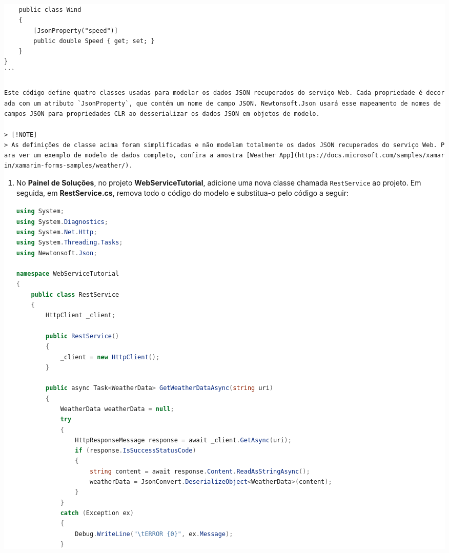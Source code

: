         public class Wind
        {
            [JsonProperty("speed")]
            public double Speed { get; set; }
        }
    }
    ```

    Este código define quatro classes usadas para modelar os dados JSON recuperados do serviço Web. Cada propriedade é decorada com um atributo `JsonProperty`, que contém um nome de campo JSON. Newtonsoft.Json usará esse mapeamento de nomes de campos JSON para propriedades CLR ao desserializar os dados JSON em objetos de modelo.

    > [!NOTE]
    > As definições de classe acima foram simplificadas e não modelam totalmente os dados JSON recuperados do serviço Web. Para ver um exemplo de modelo de dados completo, confira a amostra [Weather App](https://docs.microsoft.com/samples/xamarin/xamarin-forms-samples/weather/).

1. No **Painel de Soluções**, no projeto **WebServiceTutorial**, adicione uma nova classe chamada `RestService` ao projeto. Em seguida, em **RestService.cs**, remova todo o código do modelo e substitua-o pelo código a seguir:

    ```csharp
    using System;
    using System.Diagnostics;
    using System.Net.Http;
    using System.Threading.Tasks;
    using Newtonsoft.Json;

    namespace WebServiceTutorial
    {
        public class RestService
        {
            HttpClient _client;

            public RestService()
            {
                _client = new HttpClient();
            }

            public async Task<WeatherData> GetWeatherDataAsync(string uri)
            {
                WeatherData weatherData = null;
                try
                {
                    HttpResponseMessage response = await _client.GetAsync(uri);
                    if (response.IsSuccessStatusCode)
                    {
                        string content = await response.Content.ReadAsStringAsync();
                        weatherData = JsonConvert.DeserializeObject<WeatherData>(content);
                    }
                }
                catch (Exception ex)
                {
                    Debug.WriteLine("\tERROR {0}", ex.Message);
                }
